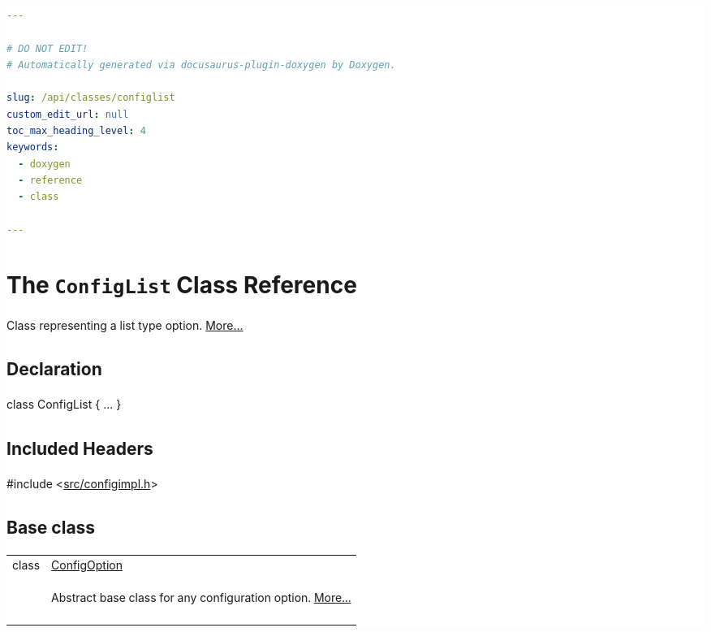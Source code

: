 ```yaml
---

# DO NOT EDIT!
# Automatically generated via docusaurus-plugin-doxygen by Doxygen.

slug: /api/classes/configlist
custom_edit_url: null
toc_max_heading_level: 4
keywords:
  - doxygen
  - reference
  - class

---
```


<div class="doxyPage">

# The `ConfigList` Class Reference

<p>Class representing a list type option. <a href="#details">More...</a></p>

## Declaration

<div class="doxyDeclaration">
class ConfigList { ... }
</div>

## Included Headers

<div class="doxyIncludesList">#include &lt;<a href="/web-doxygen/docs/api/files/src/configimpl-h">src/configimpl.h</a>&gt;
</div>

## Base class

<table class="doxyMembersIndex">

<tr class="doxyMemberIndexItem">
<td class="doxyMemberIndexItemType" align="left" valign="top">class</td>
<td class="doxyMemberIndexItemName" align="left" valign="top"><a href="/web-doxygen/docs/api/classes/configoption">ConfigOption</a></td>
</tr>
<tr class="doxyMemberIndexDescription">
<td class="doxyMemberIndexDescriptionLeft"></td>
<td class="doxyMemberIndexDescriptionRight">
<p>Abstract base class for any configuration option. <a href="/web-doxygen/docs/api/classes/configoption/#details">More...</a></p>
</td>
</tr>
<tr class="doxyMemberIndexSeparator">
<td class="doxyMemberIndexSeparator" colspan="2"></td>
</tr>
